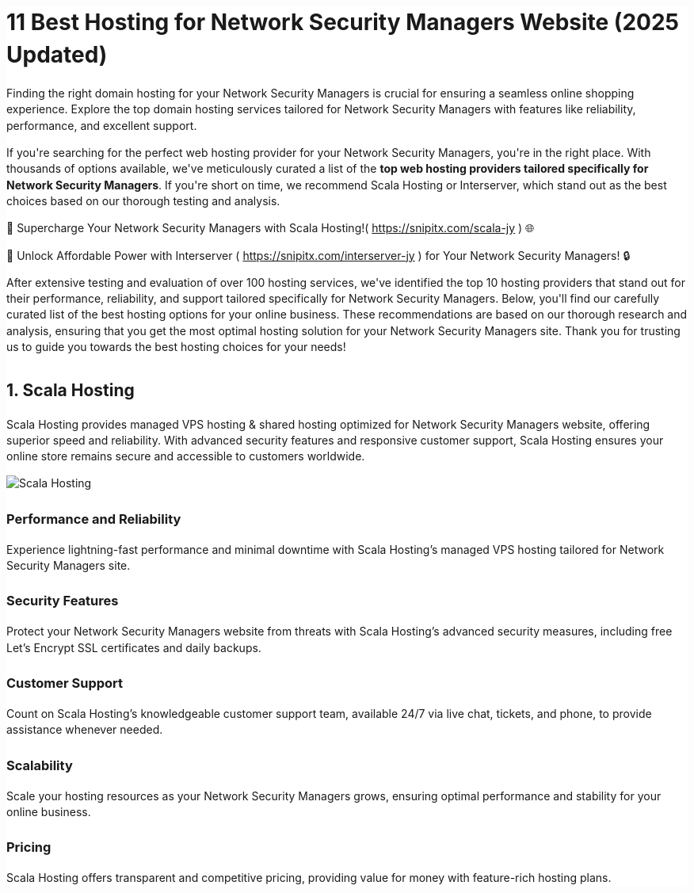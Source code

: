 # 11 Best Hosting for Network Security Managers Website (2025 Updated)

Finding the right domain hosting for your Network Security Managers is crucial for ensuring a seamless online shopping experience. Explore the top domain hosting services tailored for Network Security Managers with features like reliability, performance, and excellent support.

If you're searching for the perfect web hosting provider for your Network Security Managers, you're in the right place. With thousands of options available, we've meticulously curated a list of the **top web hosting providers tailored specifically for Network Security Managers**. If you're short on time, we recommend Scala Hosting or Interserver, which stand out as the best choices based on our thorough testing and analysis.

🚀 Supercharge Your Network Security Managers with Scala Hosting!( https://snipitx.com/scala-jy ) 🌐 

💸 Unlock Affordable Power with Interserver ( https://snipitx.com/interserver-jy ) for Your Network Security Managers! 🔒

After extensive testing and evaluation of over 100 hosting services, we've identified the top 10 hosting providers that stand out for their performance, reliability, and support tailored specifically for Network Security Managers. Below, you'll find our carefully curated list of the best hosting options for your online business. These recommendations are based on our thorough research and analysis, ensuring that you get the most optimal hosting solution for your Network Security Managers site. Thank you for trusting us to guide you towards the best hosting choices for your needs!

## 1. Scala Hosting

Scala Hosting provides managed VPS hosting & shared hosting optimized for Network Security Managers website, offering superior speed and reliability. With advanced security features and responsive customer support, Scala Hosting ensures your online store remains secure and accessible to customers worldwide.

![Scala Hosting](https://i.imgur.com/uJ5JIK3.png "Scala Web Hosting")

### Performance and Reliability
Experience lightning-fast performance and minimal downtime with Scala Hosting’s managed VPS hosting tailored for Network Security Managers site.

### Security Features
Protect your Network Security Managers website from threats with Scala Hosting’s advanced security measures, including free Let’s Encrypt SSL certificates and daily backups.

### Customer Support
Count on Scala Hosting’s knowledgeable customer support team, available 24/7 via live chat, tickets, and phone, to provide assistance whenever needed.

### Scalability
Scale your hosting resources as your Network Security Managers grows, ensuring optimal performance and stability for your online business.

### Pricing
Scala Hosting offers transparent and competitive pricing, providing value for money with feature-rich hosting plans.
